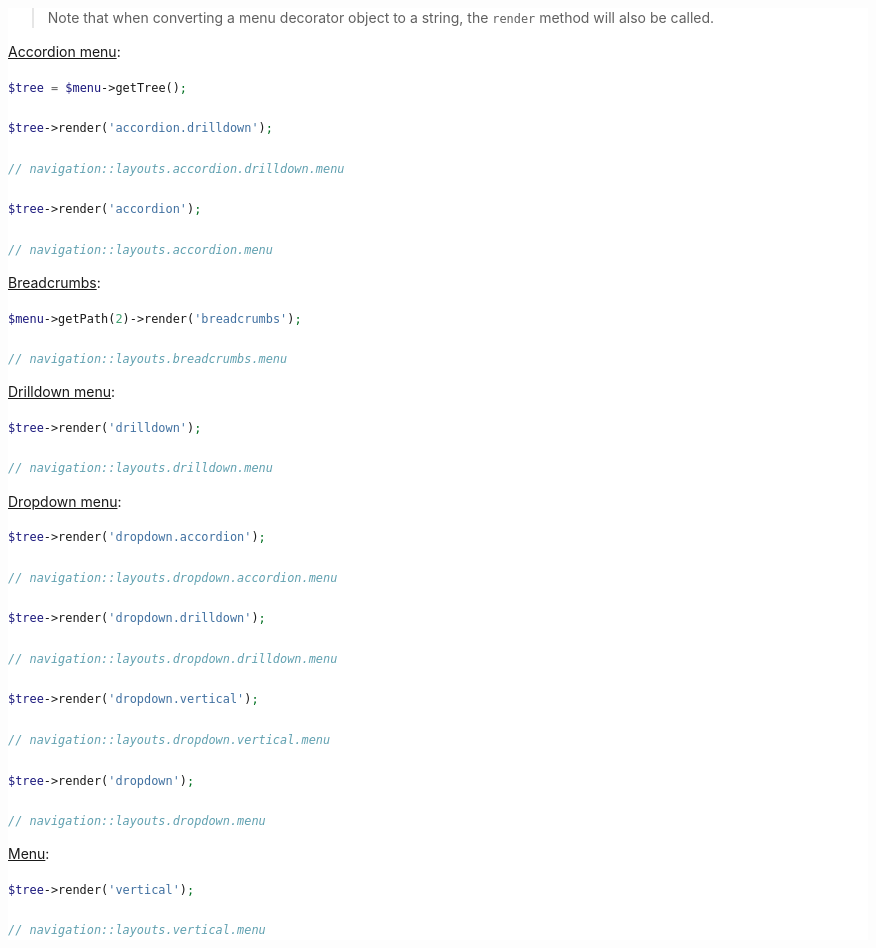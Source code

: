 > Note that when converting a menu decorator object to a string, the `render` method will also be called.

[Accordion menu](https://get.foundation/sites/docs/accordion-menu.html): 

```php
$tree = $menu->getTree();
	
$tree->render('accordion.drilldown');
	
// navigation::layouts.accordion.drilldown.menu

$tree->render('accordion');
	
// navigation::layouts.accordion.menu
```
	
[Breadcrumbs](https://get.foundation/sites/docs/breadcrumbs.html):

```php	
$menu->getPath(2)->render('breadcrumbs');
	
// navigation::layouts.breadcrumbs.menu	
```	

[Drilldown menu](https://get.foundation/sites/docs/drilldown-menu.html):

```php
$tree->render('drilldown');

// navigation::layouts.drilldown.menu	
```

[Dropdown menu](https://get.foundation/sites/docs/dropdown-menu.html):	

```php
$tree->render('dropdown.accordion');

// navigation::layouts.dropdown.accordion.menu
	
$tree->render('dropdown.drilldown');

// navigation::layouts.dropdown.drilldown.menu
	
$tree->render('dropdown.vertical');
	
// navigation::layouts.dropdown.vertical.menu
	
$tree->render('dropdown');
	
// navigation::layouts.dropdown.menu	
```

[Menu](https://get.foundation/sites/docs/menu.html):

```php
$tree->render('vertical');

// navigation::layouts.vertical.menu	
```
